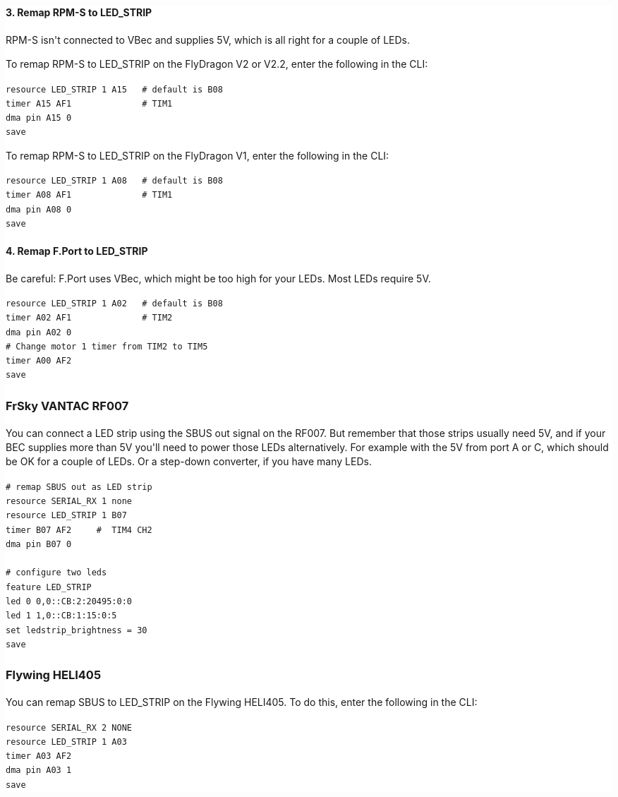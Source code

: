 #### 3. Remap RPM-S to LED_STRIP

RPM-S isn't connected to VBec and supplies 5V, which is all right for a couple of LEDs.

To remap RPM-S to LED_STRIP on the FlyDragon V2 or V2.2, enter the following in the CLI:

```
resource LED_STRIP 1 A15   # default is B08
timer A15 AF1              # TIM1
dma pin A15 0
save
```

To remap RPM-S to LED_STRIP on the FlyDragon V1, enter the following in the CLI:

```
resource LED_STRIP 1 A08   # default is B08
timer A08 AF1              # TIM1
dma pin A08 0
save
```

#### 4. Remap F.Port to LED_STRIP

Be careful: F.Port uses VBec, which might be too high for your LEDs. Most LEDs require 5V.

```
resource LED_STRIP 1 A02   # default is B08
timer A02 AF1              # TIM2
dma pin A02 0
# Change motor 1 timer from TIM2 to TIM5
timer A00 AF2
save
```

### FrSky VANTAC RF007

You can connect a LED strip using the SBUS out signal on the RF007. But remember that those strips usually need 5V, and if your BEC supplies more than 5V you'll need to power those LEDs alternatively. For example with the 5V from port A or C, which should be OK for a couple of LEDs. Or a step-down converter, if you have many LEDs.

```
# remap SBUS out as LED strip
resource SERIAL_RX 1 none
resource LED_STRIP 1 B07
timer B07 AF2     #  TIM4 CH2
dma pin B07 0

# configure two leds
feature LED_STRIP
led 0 0,0::CB:2:20495:0:0
led 1 1,0::CB:1:15:0:5
set ledstrip_brightness = 30
save
```

### Flywing HELI405

You can remap SBUS to LED_STRIP on the Flywing HELI405. To do this, enter the following in the CLI:

```
resource SERIAL_RX 2 NONE
resource LED_STRIP 1 A03
timer A03 AF2
dma pin A03 1
save
```
